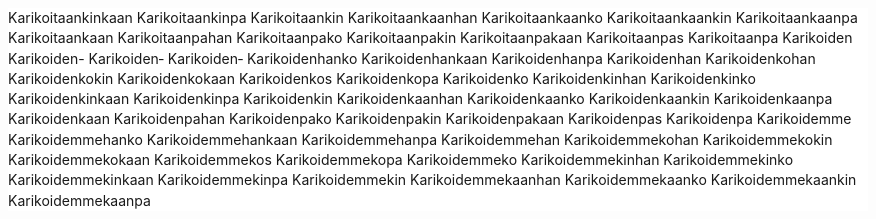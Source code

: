 Karikoitaankinkaan
Karikoitaankinpa
Karikoitaankin
Karikoitaankaanhan
Karikoitaankaanko
Karikoitaankaankin
Karikoitaankaanpa
Karikoitaankaan
Karikoitaanpahan
Karikoitaanpako
Karikoitaanpakin
Karikoitaanpakaan
Karikoitaanpas
Karikoitaanpa
Karikoiden
Karikoiden-
Karikoiden‐
Karikoiden‑
Karikoidenhanko
Karikoidenhankaan
Karikoidenhanpa
Karikoidenhan
Karikoidenkohan
Karikoidenkokin
Karikoidenkokaan
Karikoidenkos
Karikoidenkopa
Karikoidenko
Karikoidenkinhan
Karikoidenkinko
Karikoidenkinkaan
Karikoidenkinpa
Karikoidenkin
Karikoidenkaanhan
Karikoidenkaanko
Karikoidenkaankin
Karikoidenkaanpa
Karikoidenkaan
Karikoidenpahan
Karikoidenpako
Karikoidenpakin
Karikoidenpakaan
Karikoidenpas
Karikoidenpa
Karikoidemme
Karikoidemmehanko
Karikoidemmehankaan
Karikoidemmehanpa
Karikoidemmehan
Karikoidemmekohan
Karikoidemmekokin
Karikoidemmekokaan
Karikoidemmekos
Karikoidemmekopa
Karikoidemmeko
Karikoidemmekinhan
Karikoidemmekinko
Karikoidemmekinkaan
Karikoidemmekinpa
Karikoidemmekin
Karikoidemmekaanhan
Karikoidemmekaanko
Karikoidemmekaankin
Karikoidemmekaanpa